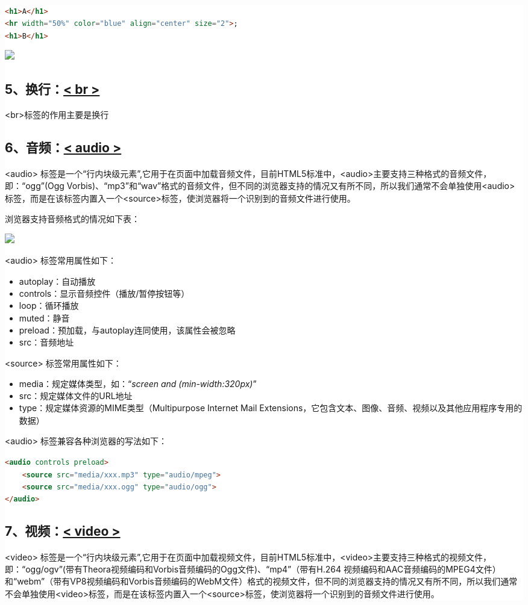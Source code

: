 ```html
<h1>A</h1>
<hr width="50%" color="blue" align="center" size="2">;
<h1>B</h1>
```

![](/Users/lihongyao/Desktop/仓库/HTML/IMGS/hr.png)


## 5、换行：[\< br >](<https://developer.mozilla.org/zh-CN/docs/Web/HTML/Element/br>)

\<br>标签的作用主要是换行

## 6、音频：[\< audio >](<https://developer.mozilla.org/zh-CN/docs/Web/HTML/Element/audio>)

\<audio> 标签是一个“行内块级元素”,它用于在页面中加载音频文件，目前HTML5标准中，\<audio>主要支持三种格式的音频文件，即：“ogg”(Ogg Vorbis)、“mp3”和“wav”格式的音频文件，但不同的浏览器支持的情况又有所不同，所以我们通常不会单独使用\<audio>标签，而是在该标签内置入一个\<source>标签，使浏览器将一个识别到的音频文件进行使用。

浏览器支持音频格式的情况如下表：

![](/Users/lihongyao/Desktop/仓库/HTML/IMGS/audio-support.jpg)

\<audio> 标签常用属性如下：

- autoplay：自动播放
- controls：显示音频控件（播放/暂停按钮等）
- loop：循环播放
- muted：静音
- preload：预加载，与autoplay连同使用，该属性会被忽略
- src：音频地址

\<source> 标签常用属性如下：

- media：规定媒体类型，如：“*screen and (min-width:320px)*”
- src：规定媒体文件的URL地址
- type：规定媒体资源的MIME类型（Multipurpose Internet Mail Extensions，它包含文本、图像、音频、视频以及其他应用程序专用的数据）

\<audio> 标签兼容各种浏览器的写法如下：

```html
<audio controls preload>
	<source src="media/xxx.mp3" type="audio/mpeg">
	<source src="media/xxx.ogg" type="audio/ogg">
</audio>
```

## 7、视频：[\< video >](<https://developer.mozilla.org/zh-CN/docs/Web/HTML/Element/video>)

\<video> 标签是一个“行内块级元素”,它用于在页面中加载视频文件，目前HTML5标准中，\<video>主要支持三种格式的视频文件，即：“ogg/ogv”(带有Theora视频编码和Vorbis音频编码的Ogg文件)、“mp4”（带有H.264 视频编码和AAC音频编码的MPEG4文件）和“webm”（带有VP8视频编码和Vorbis音频编码的WebM文件）格式的视频文件，但不同的浏览器支持的情况又有所不同，所以我们通常不会单独使用\<video>标签，而是在该标签内置入一个\<source>标签，使浏览器将一个识别到的音频文件进行使用。
